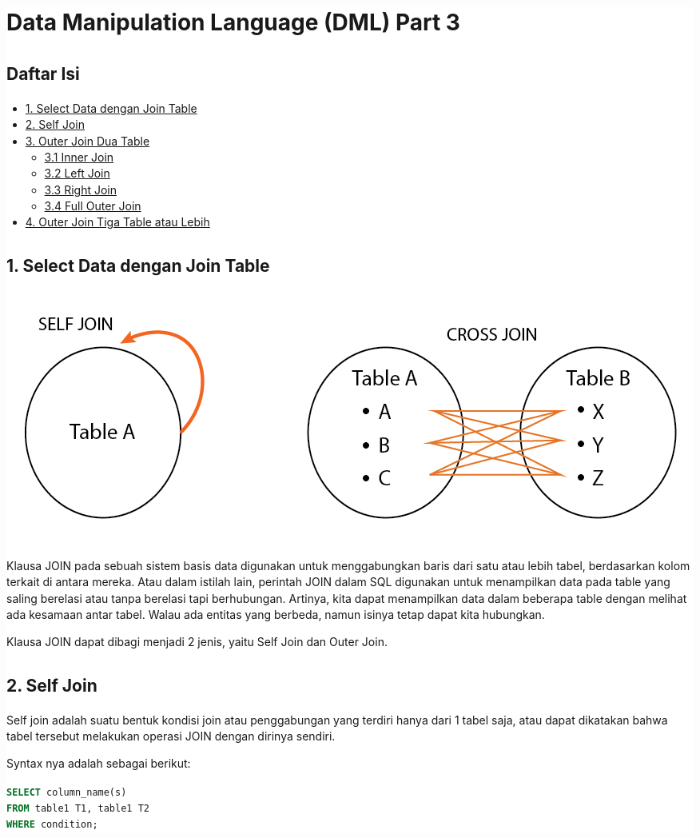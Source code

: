 # Data Manipulation Language (DML) Part 3

## Daftar Isi
- [1. Select Data dengan Join Table](#1-select-data-dengan-join-table)
- [2. Self Join](#2-self-join)
-	[3. Outer Join Dua Table](#3-outer-join-dua-tabel)
      -	[3.1 Inner Join](#31-inner-join)
      -	[3.2 Left Join](#32-left-join)
      -	[3.3 Right Join](#33-right-join)
      -	[3.4 Full Outer Join](#34-full-outer-join)
-	[4. Outer Join Tiga Table atau Lebih](#4-outer-join-tiga-table-atau-lebih)

## 1. Select Data dengan Join Table

![image](https://github.com/Kota-Cerdas-dan-Keamanan-Siber/Modul-SBD/blob/main/Modul-7/images/gambar%201.png)

Klausa JOIN pada sebuah sistem basis data digunakan untuk menggabungkan baris dari satu atau lebih tabel, berdasarkan kolom terkait di antara mereka. Atau dalam istilah lain, perintah JOIN dalam SQL digunakan untuk menampilkan data pada table yang saling berelasi atau tanpa berelasi tapi berhubungan. Artinya, kita dapat menampilkan data dalam beberapa table dengan melihat ada kesamaan antar tabel. Walau ada entitas yang berbeda, namun isinya tetap dapat kita hubungkan.

Klausa JOIN dapat dibagi menjadi 2 jenis, yaitu Self Join dan Outer Join.

## 2. Self Join
Self join adalah suatu bentuk kondisi join atau penggabungan yang terdiri hanya dari 1 tabel saja, atau dapat dikatakan bahwa tabel tersebut melakukan operasi JOIN dengan dirinya sendiri.

Syntax nya adalah sebagai berikut:

```sql
SELECT column_name(s)
FROM table1 T1, table1 T2
WHERE condition;
```
